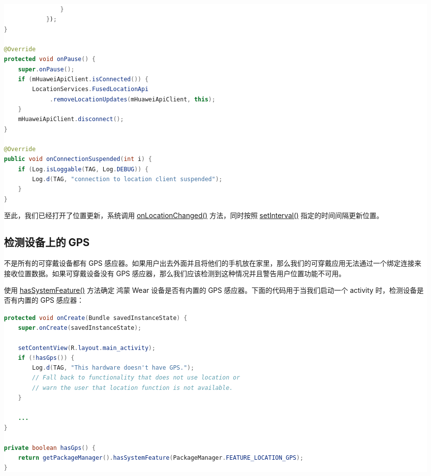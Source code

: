 ```java
                }
            });
}

@Override
protected void onPause() {
    super.onPause();
    if (mHuaweiApiClient.isConnected()) {
        LocationServices.FusedLocationApi
             .removeLocationUpdates(mHuaweiApiClient, this);
    }
    mHuaweiApiClient.disconnect();
}

@Override
public void onConnectionSuspended(int i) {
    if (Log.isLoggable(TAG, Log.DEBUG)) {
        Log.d(TAG, "connection to location client suspended");
    }
}
```

至此，我们已经打开了位置更新，系统调用 [onLocationChanged()](http://developer.huawei.com/reference/ohos/location/LocationListener.html#onLocationChanged(ohos.location.Location)) 方法，同时按照 [setInterval()](http://developer.huawei.com/reference/com/huawei/ohos/gms/location/LocationRequest.html#setInterval(long)) 指定的时间间隔更新位置。

## 检测设备上的 GPS

不是所有的可穿戴设备都有 GPS 感应器。如果用户出去外面并且将他们的手机放在家里，那么我们的可穿戴应用无法通过一个绑定连接来接收位置数据。如果可穿戴设备没有 GPS 感应器，那么我们应该检测到这种情况并且警告用户位置功能不可用。

使用 [hasSystemFeature()](http://developer.huawei.com/reference/ohos/content/pm/PackageManager.html#hasSystemFeature(java.lang.String)) 方法确定 鸿蒙 Wear 设备是否有内置的 GPS 感应器。下面的代码用于当我们启动一个 activity 时，检测设备是否有内置的 GPS 感应器：

```java
protected void onCreate(Bundle savedInstanceState) {
    super.onCreate(savedInstanceState);

    setContentView(R.layout.main_activity);
    if (!hasGps()) {
        Log.d(TAG, "This hardware doesn't have GPS.");
        // Fall back to functionality that does not use location or
        // warn the user that location function is not available.
    }

    ...
}

private boolean hasGps() {
    return getPackageManager().hasSystemFeature(PackageManager.FEATURE_LOCATION_GPS);
}
```
